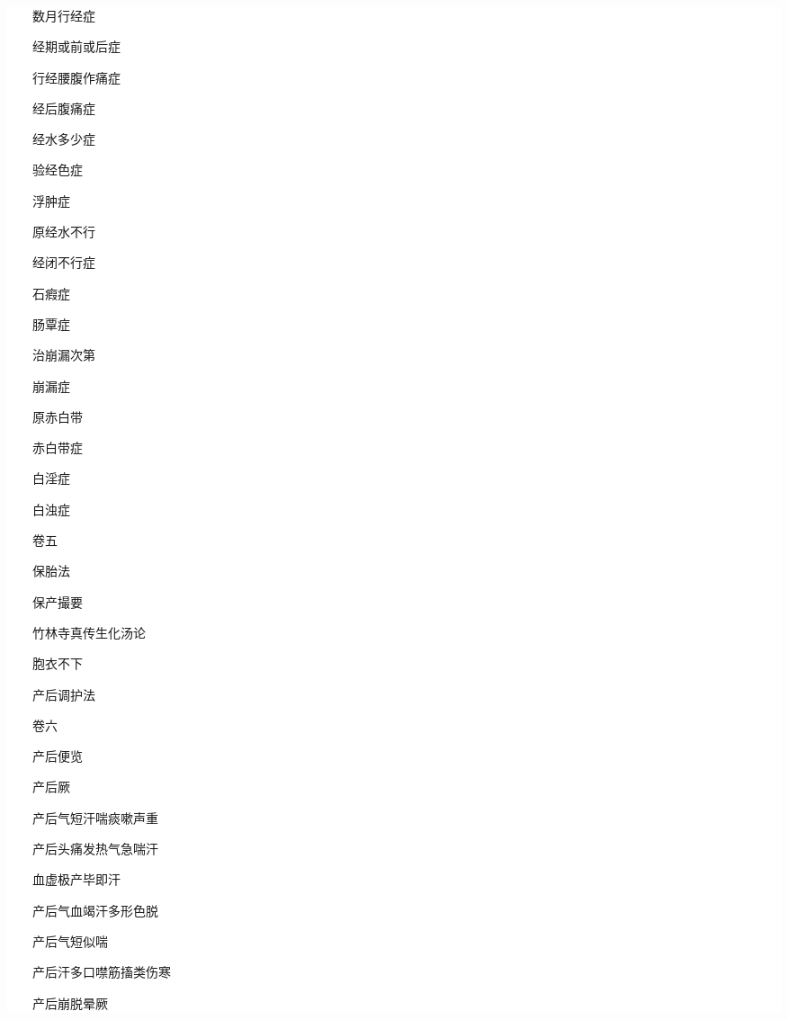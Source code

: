 　　数月行经症

　　经期或前或后症

　　行经腰腹作痛症

　　经后腹痛症

　　经水多少症

　　验经色症

　　浮肿症

　　原经水不行

　　经闭不行症

　　石瘕症

　　肠覃症

　　治崩漏次第

　　崩漏症

　　原赤白带

　　赤白带症

　　白淫症

　　白浊症    

　　卷五

　　保胎法

　　保产撮要

　　竹林寺真传生化汤论

　　胞衣不下

　　产后调护法

　　卷六

　　产后便览

　　产后厥

　　产后气短汗喘痰嗽声重

　　产后头痛发热气急喘汗

　　血虚极产毕即汗

　　产后气血竭汗多形色脱

　　产后气短似喘

　　产后汗多口噤筋搐类伤寒

　　产后崩脱晕厥
